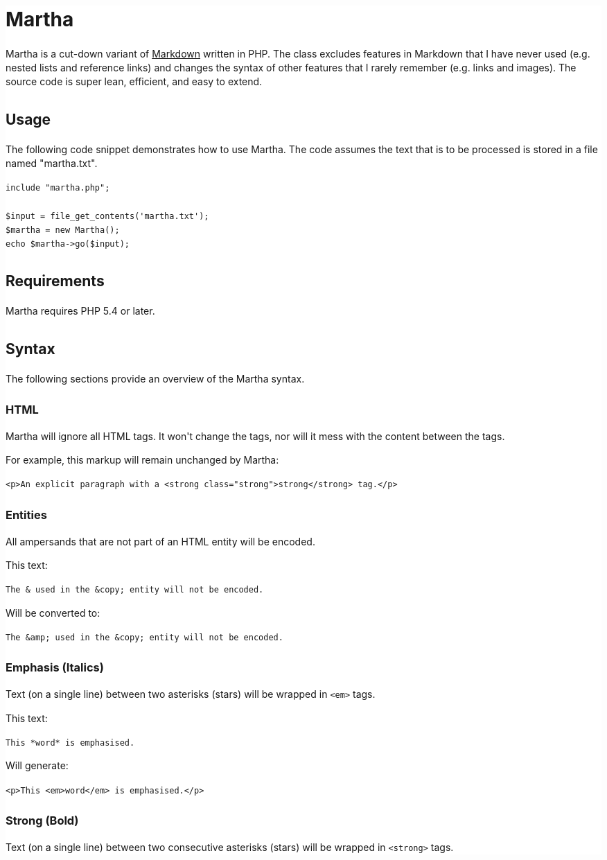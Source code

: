 # Martha
Martha is a cut-down variant of [Markdown](http://daringfireball.net/projects/markdown/) written in PHP. The class excludes features in Markdown that I have never used (e.g. nested lists and reference links) and changes the syntax of other features that I rarely remember (e.g. links and images). The source code is super lean, efficient, and easy to extend.

## Usage
The following code snippet demonstrates how to use Martha. The code assumes the text that is to be processed is stored in a file named "martha.txt".

    include "martha.php";

    $input = file_get_contents('martha.txt');
    $martha = new Martha();
    echo $martha->go($input);

## Requirements
Martha requires PHP 5.4 or later.

## Syntax
The following sections provide an overview of the Martha syntax.

### HTML
Martha will ignore all HTML tags. It won't change the tags, nor will it mess with the content between the tags.

For example, this markup will remain unchanged by Martha:

    <p>An explicit paragraph with a <strong class="strong">strong</strong> tag.</p>

### Entities
All ampersands that are not part of an HTML entity will be encoded.

This text:

    The & used in the &copy; entity will not be encoded.

Will be converted to:

    The &amp; used in the &copy; entity will not be encoded.

### Emphasis (Italics)
Text (on a single line) between two asterisks (stars) will be wrapped in `<em>` tags.

This text:

    This *word* is emphasised.

Will generate:

    <p>This <em>word</em> is emphasised.</p>

### Strong (Bold)
Text (on a single line) between two consecutive asterisks (stars) will be wrapped in `<strong>` tags.
